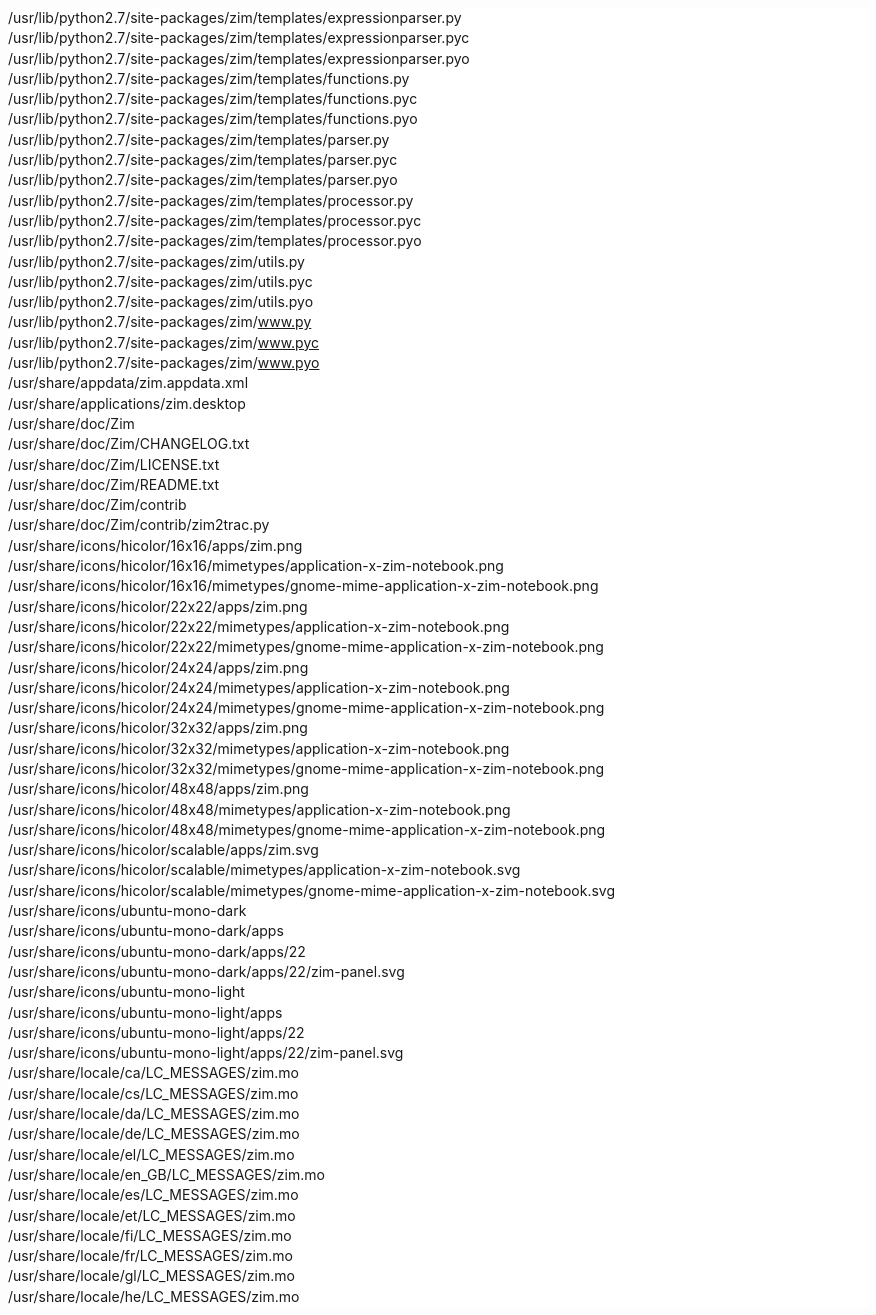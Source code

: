 /usr/lib/python2.7/site-packages/zim/templates/expressionparser.py  
/usr/lib/python2.7/site-packages/zim/templates/expressionparser.pyc  
/usr/lib/python2.7/site-packages/zim/templates/expressionparser.pyo  
/usr/lib/python2.7/site-packages/zim/templates/functions.py  
/usr/lib/python2.7/site-packages/zim/templates/functions.pyc  
/usr/lib/python2.7/site-packages/zim/templates/functions.pyo  
/usr/lib/python2.7/site-packages/zim/templates/parser.py  
/usr/lib/python2.7/site-packages/zim/templates/parser.pyc  
/usr/lib/python2.7/site-packages/zim/templates/parser.pyo  
/usr/lib/python2.7/site-packages/zim/templates/processor.py  
/usr/lib/python2.7/site-packages/zim/templates/processor.pyc  
/usr/lib/python2.7/site-packages/zim/templates/processor.pyo  
/usr/lib/python2.7/site-packages/zim/utils.py  
/usr/lib/python2.7/site-packages/zim/utils.pyc  
/usr/lib/python2.7/site-packages/zim/utils.pyo  
/usr/lib/python2.7/site-packages/zim/www.py  
/usr/lib/python2.7/site-packages/zim/www.pyc  
/usr/lib/python2.7/site-packages/zim/www.pyo  
/usr/share/appdata/zim.appdata.xml  
/usr/share/applications/zim.desktop  
/usr/share/doc/Zim  
/usr/share/doc/Zim/CHANGELOG.txt  
/usr/share/doc/Zim/LICENSE.txt  
/usr/share/doc/Zim/README.txt  
/usr/share/doc/Zim/contrib  
/usr/share/doc/Zim/contrib/zim2trac.py  
/usr/share/icons/hicolor/16x16/apps/zim.png  
/usr/share/icons/hicolor/16x16/mimetypes/application-x-zim-notebook.png  
/usr/share/icons/hicolor/16x16/mimetypes/gnome-mime-application-x-zim-notebook.png  
/usr/share/icons/hicolor/22x22/apps/zim.png  
/usr/share/icons/hicolor/22x22/mimetypes/application-x-zim-notebook.png  
/usr/share/icons/hicolor/22x22/mimetypes/gnome-mime-application-x-zim-notebook.png  
/usr/share/icons/hicolor/24x24/apps/zim.png  
/usr/share/icons/hicolor/24x24/mimetypes/application-x-zim-notebook.png  
/usr/share/icons/hicolor/24x24/mimetypes/gnome-mime-application-x-zim-notebook.png  
/usr/share/icons/hicolor/32x32/apps/zim.png  
/usr/share/icons/hicolor/32x32/mimetypes/application-x-zim-notebook.png  
/usr/share/icons/hicolor/32x32/mimetypes/gnome-mime-application-x-zim-notebook.png  
/usr/share/icons/hicolor/48x48/apps/zim.png  
/usr/share/icons/hicolor/48x48/mimetypes/application-x-zim-notebook.png  
/usr/share/icons/hicolor/48x48/mimetypes/gnome-mime-application-x-zim-notebook.png  
/usr/share/icons/hicolor/scalable/apps/zim.svg  
/usr/share/icons/hicolor/scalable/mimetypes/application-x-zim-notebook.svg  
/usr/share/icons/hicolor/scalable/mimetypes/gnome-mime-application-x-zim-notebook.svg  
/usr/share/icons/ubuntu-mono-dark  
/usr/share/icons/ubuntu-mono-dark/apps  
/usr/share/icons/ubuntu-mono-dark/apps/22  
/usr/share/icons/ubuntu-mono-dark/apps/22/zim-panel.svg  
/usr/share/icons/ubuntu-mono-light  
/usr/share/icons/ubuntu-mono-light/apps  
/usr/share/icons/ubuntu-mono-light/apps/22  
/usr/share/icons/ubuntu-mono-light/apps/22/zim-panel.svg  
/usr/share/locale/ca/LC\_MESSAGES/zim.mo  
/usr/share/locale/cs/LC\_MESSAGES/zim.mo  
/usr/share/locale/da/LC\_MESSAGES/zim.mo  
/usr/share/locale/de/LC\_MESSAGES/zim.mo  
/usr/share/locale/el/LC\_MESSAGES/zim.mo  
/usr/share/locale/en\_GB/LC\_MESSAGES/zim.mo  
/usr/share/locale/es/LC\_MESSAGES/zim.mo  
/usr/share/locale/et/LC\_MESSAGES/zim.mo  
/usr/share/locale/fi/LC\_MESSAGES/zim.mo  
/usr/share/locale/fr/LC\_MESSAGES/zim.mo  
/usr/share/locale/gl/LC\_MESSAGES/zim.mo  
/usr/share/locale/he/LC\_MESSAGES/zim.mo  